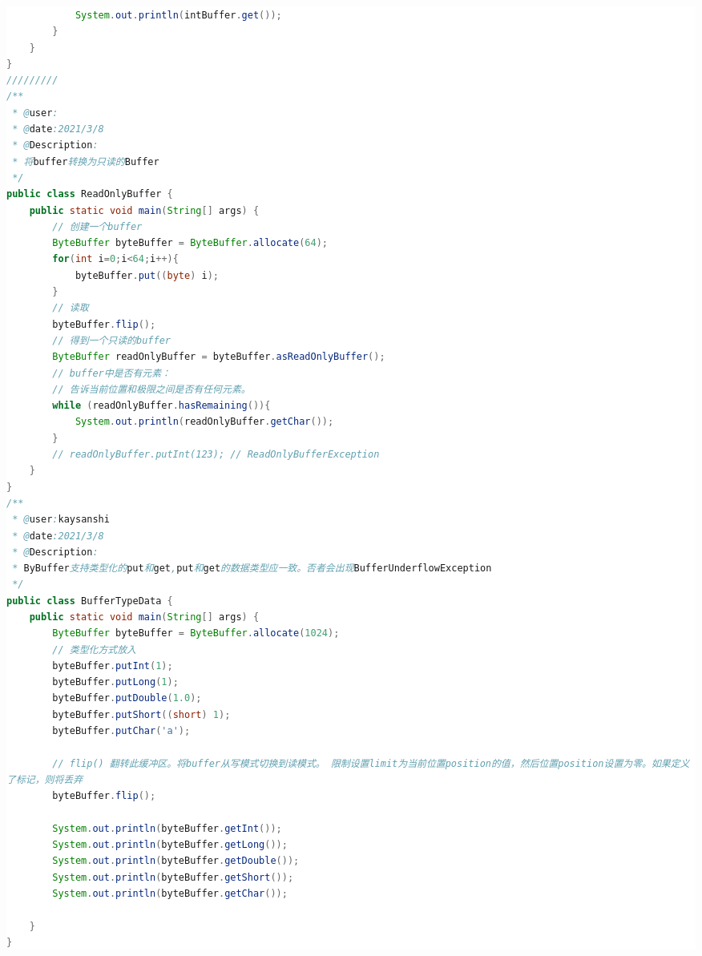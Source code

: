 ```java
            System.out.println(intBuffer.get());
        }
    }
}
/////////
/**
 * @user:
 * @date:2021/3/8
 * @Description:
 * 将buffer转换为只读的Buffer
 */
public class ReadOnlyBuffer {
    public static void main(String[] args) {
        // 创建一个buffer
        ByteBuffer byteBuffer = ByteBuffer.allocate(64);
        for(int i=0;i<64;i++){
            byteBuffer.put((byte) i);
        }
        // 读取
        byteBuffer.flip();
        // 得到一个只读的buffer
        ByteBuffer readOnlyBuffer = byteBuffer.asReadOnlyBuffer();
        // buffer中是否有元素：
        // 告诉当前位置和极限之间是否有任何元素。
        while (readOnlyBuffer.hasRemaining()){
            System.out.println(readOnlyBuffer.getChar());
        }
        // readOnlyBuffer.putInt(123); // ReadOnlyBufferException
    }
}
/**
 * @user:kaysanshi
 * @date:2021/3/8
 * @Description:
 * ByBuffer支持类型化的put和get,put和get的数据类型应一致。否者会出现BufferUnderflowException
 */
public class BufferTypeData {
    public static void main(String[] args) {
        ByteBuffer byteBuffer = ByteBuffer.allocate(1024);
        // 类型化方式放入
        byteBuffer.putInt(1);
        byteBuffer.putLong(1);
        byteBuffer.putDouble(1.0);
        byteBuffer.putShort((short) 1);
        byteBuffer.putChar('a');

        // flip() 翻转此缓冲区。将buffer从写模式切换到读模式。 限制设置limit为当前位置position的值，然后位置position设置为零。如果定义了标记，则将丢弃
        byteBuffer.flip();

        System.out.println(byteBuffer.getInt());
        System.out.println(byteBuffer.getLong());
        System.out.println(byteBuffer.getDouble());
        System.out.println(byteBuffer.getShort());
        System.out.println(byteBuffer.getChar());

    }
}
```
